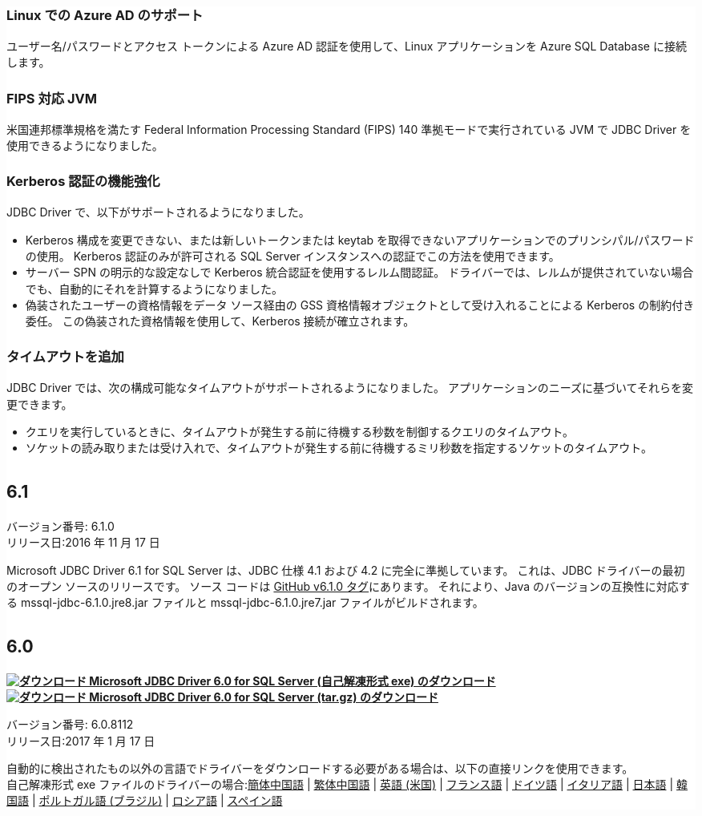 ### <a name="azure-ad-support-for-linux"></a>Linux での Azure AD のサポート

ユーザー名/パスワードとアクセス トークンによる Azure AD 認証を使用して、Linux アプリケーションを Azure SQL Database に接続します。

### <a name="fips-enabled-jvms"></a>FIPS 対応 JVM

米国連邦標準規格を満たす Federal Information Processing Standard (FIPS) 140 準拠モードで実行されている JVM で JDBC Driver を使用できるようになりました。

### <a name="kerberos-authentication-improvements"></a>Kerberos 認証の機能強化

JDBC Driver で、以下がサポートされるようになりました。

* Kerberos 構成を変更できない、または新しいトークンまたは keytab を取得できないアプリケーションでのプリンシパル/パスワードの使用。 Kerberos 認証のみが許可される SQL Server インスタンスへの認証でこの方法を使用できます。
* サーバー SPN の明示的な設定なしで Kerberos 統合認証を使用するレルム間認証。 ドライバーでは、レルムが提供されていない場合でも、自動的にそれを計算するようになりました。
* 偽装されたユーザーの資格情報をデータ ソース経由の GSS 資格情報オブジェクトとして受け入れることによる Kerberos の制約付き委任。 この偽装された資格情報を使用して、Kerberos 接続が確立されます。

### <a name="added-timeouts"></a>タイムアウトを追加

JDBC Driver では、次の構成可能なタイムアウトがサポートされるようになりました。 アプリケーションのニーズに基づいてそれらを変更できます。

* クエリを実行しているときに、タイムアウトが発生する前に待機する秒数を制御するクエリのタイムアウト。
* ソケットの読み取りまたは受け入れで、タイムアウトが発生する前に待機するミリ秒数を指定するソケットのタイムアウト。

## <a name="61"></a>6.1

バージョン番号: 6.1.0  
リリース日:2016 年 11 月 17 日  

Microsoft JDBC Driver 6.1 for SQL Server は、JDBC 仕様 4.1 および 4.2 に完全に準拠しています。 これは、JDBC ドライバーの最初のオープン ソースのリリースです。 ソース コードは [GitHub v6.1.0 タグ](https://github.com/microsoft/mssql-jdbc/releases/tag/v6.1.0)にあります。 それにより、Java のバージョンの互換性に対応する mssql-jdbc-6.1.0.jre8.jar ファイルと mssql-jdbc-6.1.0.jre7.jar ファイルがビルドされます。

## <a name="60"></a>6.0

**[![ダウンロード](../../ssms/media/download-icon.png) Microsoft JDBC Driver 6.0 for SQL Server (自己解凍形式 exe) のダウンロード](https://go.microsoft.com/fwlink/?linkid=2122617)**  
**[![ダウンロード](../../ssms/media/download-icon.png) Microsoft JDBC Driver 6.0 for SQL Server (tar.gz) のダウンロード](https://go.microsoft.com/fwlink/?linkid=2122714)**  

バージョン番号: 6.0.8112  
リリース日:2017 年 1 月 17 日

自動的に検出されたもの以外の言語でドライバーをダウンロードする必要がある場合は、以下の直接リンクを使用できます。  
自己解凍形式 exe ファイルのドライバーの場合:[簡体中国語](https://go.microsoft.com/fwlink/?linkid=2122617&clcid=0x804) | [繁体中国語](https://go.microsoft.com/fwlink/?linkid=2122617&clcid=0x404) | [英語 (米国)](https://go.microsoft.com/fwlink/?linkid=2122617&clcid=0x409) | [フランス語](https://go.microsoft.com/fwlink/?linkid=2122617&clcid=0x40c) | [ドイツ語](https://go.microsoft.com/fwlink/?linkid=2122617&clcid=0x407) | [イタリア語](https://go.microsoft.com/fwlink/?linkid=2122617&clcid=0x410) | [日本語](https://go.microsoft.com/fwlink/?linkid=2122617&clcid=0x411) | [韓国語](https://go.microsoft.com/fwlink/?linkid=2122617&clcid=0x412) | [ポルトガル語 (ブラジル)](https://go.microsoft.com/fwlink/?linkid=2122617&clcid=0x416) | [ロシア語](https://go.microsoft.com/fwlink/?linkid=2122617&clcid=0x419) | [スペイン語](https://go.microsoft.com/fwlink/?linkid=2122617&clcid=0x40a)  